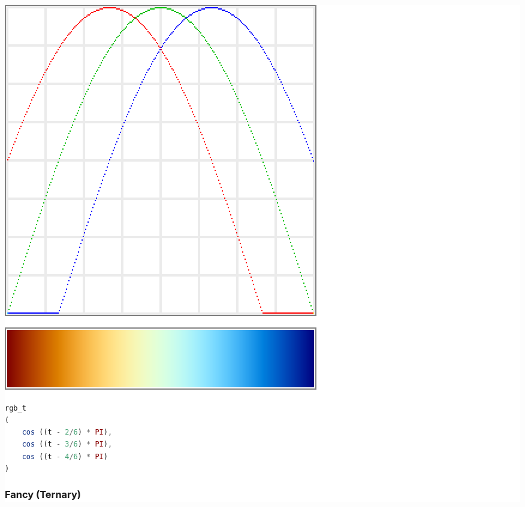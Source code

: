 <p><img src="images/diverging-curves-map.svg" alt="Diverging Curves Map"></p>
<p><img src="images/diverging-linear-gradient.svg" alt="Diverging Linear Gradient"></p>

```javascript
rgb_t
(
    cos ((t - 2/6) * PI),
    cos ((t - 3/6) * PI),
    cos ((t - 4/6) * PI)
)
```

### Fancy (Ternary)
